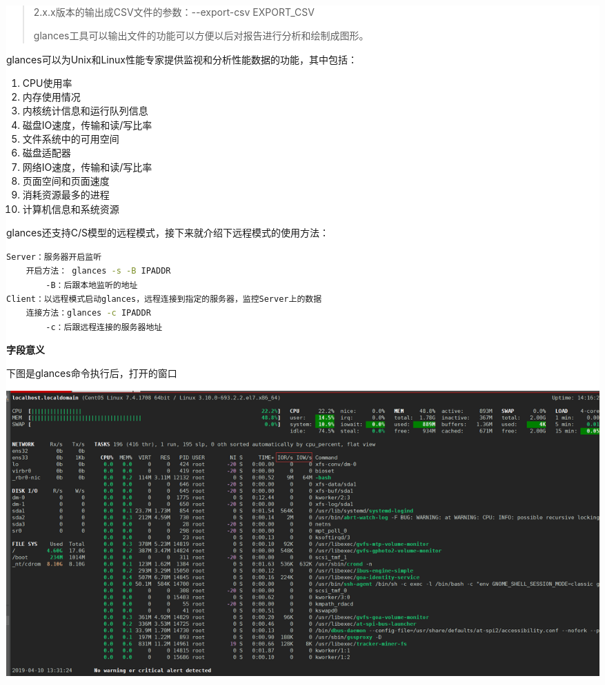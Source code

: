 > 2.x.x版本的输出成CSV文件的参数：--export-csv EXPORT_CSV
>
> glances工具可以输出文件的功能可以方便以后对报告进行分析和绘制成图形。

glances可以为Unix和Linux性能专家提供监视和分析性能数据的功能，其中包括：

1. CPU使用率
2. 内存使用情况
3. 内核统计信息和运行队列信息
4. 磁盘IO速度，传输和读/写比率
5. 文件系统中的可用空间
6. 磁盘适配器
7. 网络IO速度，传输和读/写比率
8. 页面空间和页面速度
9. 消耗资源最多的进程
10. 计算机信息和系统资源



glances还支持C/S模型的远程模式，接下来就介绍下远程模式的使用方法：

```bash
Server：服务器开启监听
	开启方法： glances -s -B IPADDR
		-B：后跟本地监听的地址
Client：以远程模式启动glances，远程连接到指定的服务器，监控Server上的数据
	连接方法：glances -c IPADDR
		-c：后跟远程连接的服务器地址
```



**字段意义**

下图是glances命令执行后，打开的窗口

![1554874368449](images/1554874368449.png)
